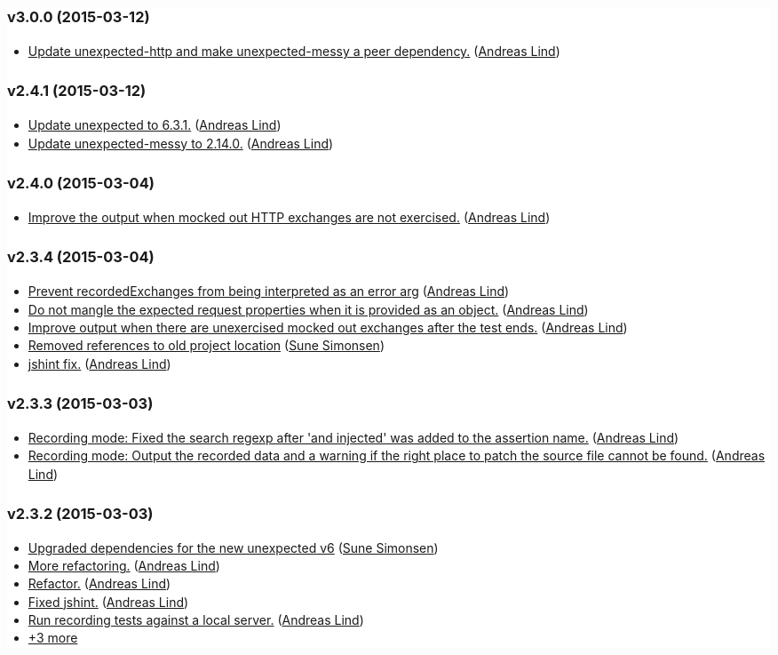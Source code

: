 ### v3.0.0 (2015-03-12)

- [Update unexpected-http and make unexpected-messy a peer dependency.](https://github.com/unexpectedjs/unexpected-mitm/commit/66e8125af73351df8c9dccd7c95416809b61cd91) ([Andreas Lind](mailto:andreas@one.com))

### v2.4.1 (2015-03-12)

- [Update unexpected to 6.3.1.](https://github.com/unexpectedjs/unexpected-mitm/commit/0c9ba1f4ed32c0d6ba5ddf9d62d628625ef0f8a9) ([Andreas Lind](mailto:andreas@one.com))
- [Update unexpected-messy to 2.14.0.](https://github.com/unexpectedjs/unexpected-mitm/commit/f8502bf2215258e36c0094dc1e4984ea74c0e753) ([Andreas Lind](mailto:andreas@one.com))

### v2.4.0 (2015-03-04)

- [Improve the output when mocked out HTTP exchanges are not exercised.](https://github.com/unexpectedjs/unexpected-mitm/commit/f596f7eb2d5a50311d898430eddd2f366576fb54) ([Andreas Lind](mailto:andreas@one.com))

### v2.3.4 (2015-03-04)

- [Prevent recordedExchanges from being interpreted as an error arg](https://github.com/unexpectedjs/unexpected-mitm/commit/4938fbfaf56d7e67b748507a0581db4ebb46cda3) ([Andreas Lind](mailto:andreas@one.com))
- [Do not mangle the expected request properties when it is provided as an object.](https://github.com/unexpectedjs/unexpected-mitm/commit/c62e692b2a16daa5f38820d3886b7886ad0533b8) ([Andreas Lind](mailto:andreas@one.com))
- [Improve output when there are unexercised mocked out exchanges after the test ends.](https://github.com/unexpectedjs/unexpected-mitm/commit/009511aee4c123f7883dfe3b83ccf4648bf33002) ([Andreas Lind](mailto:andreas@one.com))
- [Removed references to old project location](https://github.com/unexpectedjs/unexpected-mitm/commit/eb581ecf3289da0e885e620d7cfee6b035184007) ([Sune Simonsen](mailto:sune@we-knowhow.dk))
- [jshint fix.](https://github.com/unexpectedjs/unexpected-mitm/commit/c4d648c554fd95df87873baab956bce7babced28) ([Andreas Lind](mailto:andreas@one.com))

### v2.3.3 (2015-03-03)

- [Recording mode: Fixed the search regexp after 'and injected' was added to the assertion name.](https://github.com/unexpectedjs/unexpected-mitm/commit/d0ec0d48b74f7b03a035527dbb657cf5b86af41f) ([Andreas Lind](mailto:andreas@one.com))
- [Recording mode: Output the recorded data and a warning if the right place to patch the source file cannot be found.](https://github.com/unexpectedjs/unexpected-mitm/commit/1e1f996e469e6f06d4fa57f80c918bc39c1cc665) ([Andreas Lind](mailto:andreas@one.com))

### v2.3.2 (2015-03-03)

- [Upgraded dependencies for the new unexpected v6](https://github.com/unexpectedjs/unexpected-mitm/commit/a26f85cedf8c6333d88fd2f1d2f54b326a956b9a) ([Sune Simonsen](mailto:sune@we-knowhow.dk))
- [More refactoring.](https://github.com/unexpectedjs/unexpected-mitm/commit/1c1dee6c8693fa85c064c2f5213c5e8a96123018) ([Andreas Lind](mailto:andreas@one.com))
- [Refactor.](https://github.com/unexpectedjs/unexpected-mitm/commit/2e4807a75f6f1f70a851cfb1d081f9b974ad8cb8) ([Andreas Lind](mailto:andreas@one.com))
- [Fixed jshint.](https://github.com/unexpectedjs/unexpected-mitm/commit/51f564ca1e762e58419773bf0118e6f817561eaa) ([Andreas Lind](mailto:andreas@one.com))
- [Run recording tests against a local server.](https://github.com/unexpectedjs/unexpected-mitm/commit/f83da572166d8dc0a5f196f03c1d9bfb44717b1a) ([Andreas Lind](mailto:andreas@one.com))
- [+3 more](https://github.com/unexpectedjs/unexpected-mitm/compare/v2.3.1...v2.3.2)
